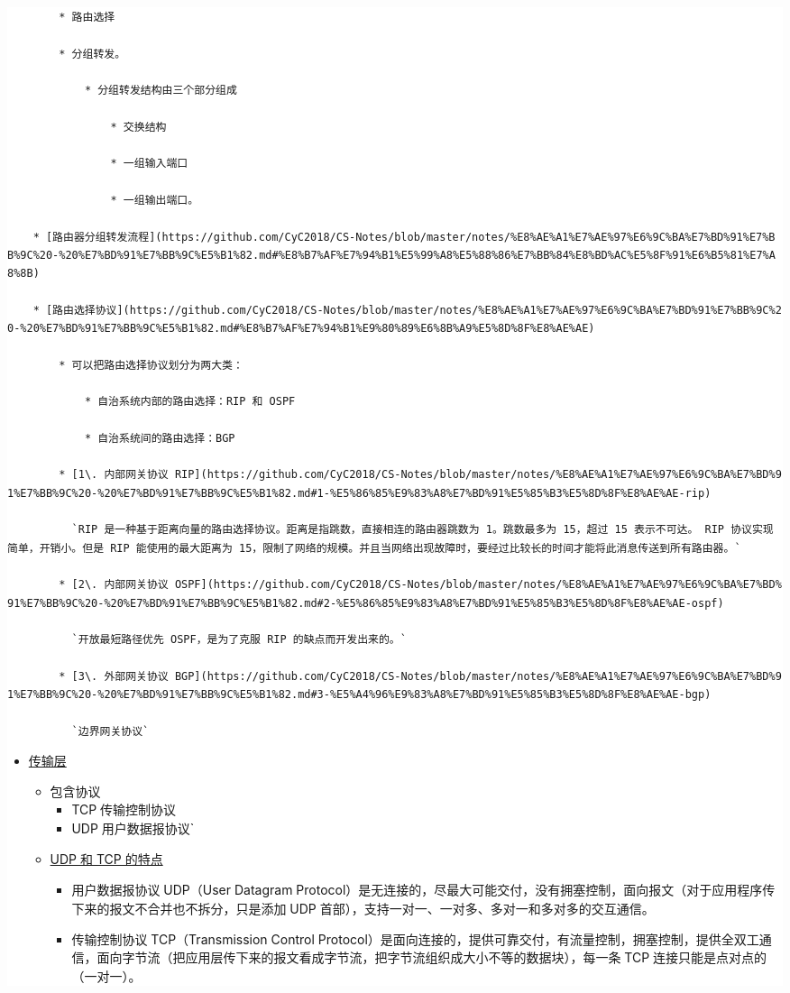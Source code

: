             * 路由选择

            * 分组转发。

                * 分组转发结构由三个部分组成

                    * 交换结构

                    * 一组输入端口

                    * 一组输出端口。

        * [路由器分组转发流程](https://github.com/CyC2018/CS-Notes/blob/master/notes/%E8%AE%A1%E7%AE%97%E6%9C%BA%E7%BD%91%E7%BB%9C%20-%20%E7%BD%91%E7%BB%9C%E5%B1%82.md#%E8%B7%AF%E7%94%B1%E5%99%A8%E5%88%86%E7%BB%84%E8%BD%AC%E5%8F%91%E6%B5%81%E7%A8%8B)

        * [路由选择协议](https://github.com/CyC2018/CS-Notes/blob/master/notes/%E8%AE%A1%E7%AE%97%E6%9C%BA%E7%BD%91%E7%BB%9C%20-%20%E7%BD%91%E7%BB%9C%E5%B1%82.md#%E8%B7%AF%E7%94%B1%E9%80%89%E6%8B%A9%E5%8D%8F%E8%AE%AE)

            * 可以把路由选择协议划分为两大类：

                * 自治系统内部的路由选择：RIP 和 OSPF

                * 自治系统间的路由选择：BGP

            * [1\. 内部网关协议 RIP](https://github.com/CyC2018/CS-Notes/blob/master/notes/%E8%AE%A1%E7%AE%97%E6%9C%BA%E7%BD%91%E7%BB%9C%20-%20%E7%BD%91%E7%BB%9C%E5%B1%82.md#1-%E5%86%85%E9%83%A8%E7%BD%91%E5%85%B3%E5%8D%8F%E8%AE%AE-rip)

              `RIP 是一种基于距离向量的路由选择协议。距离是指跳数，直接相连的路由器跳数为 1。跳数最多为 15，超过 15 表示不可达。 RIP 协议实现简单，开销小。但是 RIP 能使用的最大距离为 15，限制了网络的规模。并且当网络出现故障时，要经过比较长的时间才能将此消息传送到所有路由器。`

            * [2\. 内部网关协议 OSPF](https://github.com/CyC2018/CS-Notes/blob/master/notes/%E8%AE%A1%E7%AE%97%E6%9C%BA%E7%BD%91%E7%BB%9C%20-%20%E7%BD%91%E7%BB%9C%E5%B1%82.md#2-%E5%86%85%E9%83%A8%E7%BD%91%E5%85%B3%E5%8D%8F%E8%AE%AE-ospf)

              `开放最短路径优先 OSPF，是为了克服 RIP 的缺点而开发出来的。`

            * [3\. 外部网关协议 BGP](https://github.com/CyC2018/CS-Notes/blob/master/notes/%E8%AE%A1%E7%AE%97%E6%9C%BA%E7%BD%91%E7%BB%9C%20-%20%E7%BD%91%E7%BB%9C%E5%B1%82.md#3-%E5%A4%96%E9%83%A8%E7%BD%91%E5%85%B3%E5%8D%8F%E8%AE%AE-bgp)

              `边界网关协议`

* [传输层](https://github.com/CyC2018/CS-Notes/blob/master/notes/%E8%AE%A1%E7%AE%97%E6%9C%BA%E7%BD%91%E7%BB%9C%20-%20%E4%BC%A0%E8%BE%93%E5%B1%82.md)
    - 包含协议
        - TCP 传输控制协议
        - UDP 用户数据报协议`

    * [UDP 和 TCP 的特点](https://github.com/CyC2018/CS-Notes/blob/master/notes/%E8%AE%A1%E7%AE%97%E6%9C%BA%E7%BD%91%E7%BB%9C%20-%20%E4%BC%A0%E8%BE%93%E5%B1%82.md#udp-%E5%92%8C-tcp-%E7%9A%84%E7%89%B9%E7%82%B9)

        * 用户数据报协议 UDP（User Datagram Protocol）是无连接的，尽最大可能交付，没有拥塞控制，面向报文（对于应用程序传下来的报文不合并也不拆分，只是添加 UDP
          首部），支持一对一、一对多、多对一和多对多的交互通信。

        * 传输控制协议 TCP（Transmission Control
          Protocol）是面向连接的，提供可靠交付，有流量控制，拥塞控制，提供全双工通信，面向字节流（把应用层传下来的报文看成字节流，把字节流组织成大小不等的数据块），每一条 TCP 连接只能是点对点的（一对一）。
